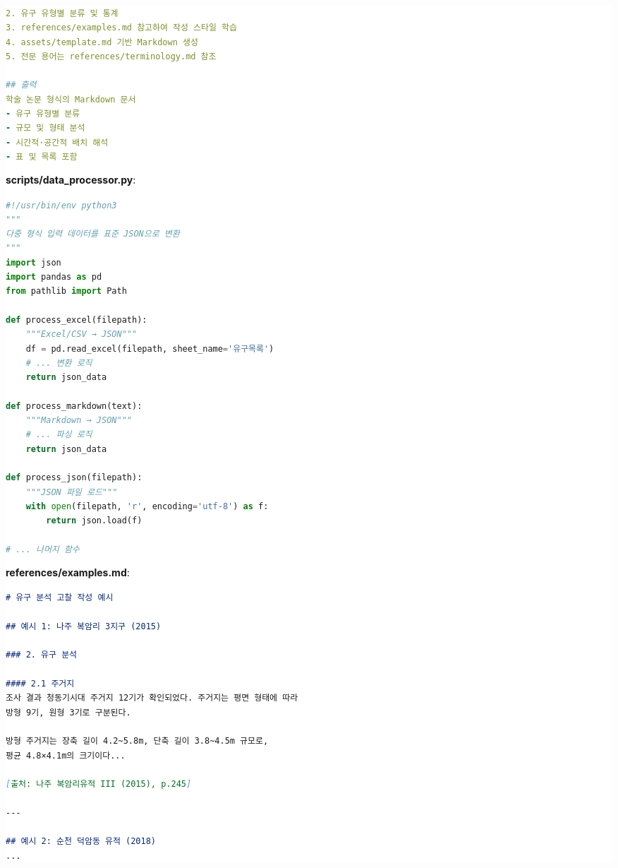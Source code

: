 ```yaml
2. 유구 유형별 분류 및 통계
3. references/examples.md 참고하여 작성 스타일 학습
4. assets/template.md 기반 Markdown 생성
5. 전문 용어는 references/terminology.md 참조

## 출력
학술 논문 형식의 Markdown 문서
- 유구 유형별 분류
- 규모 및 형태 분석
- 시간적·공간적 배치 해석
- 표 및 목록 포함
```

**scripts/data_processor.py**:
```python
#!/usr/bin/env python3
"""
다중 형식 입력 데이터를 표준 JSON으로 변환
"""
import json
import pandas as pd
from pathlib import Path

def process_excel(filepath):
    """Excel/CSV → JSON"""
    df = pd.read_excel(filepath, sheet_name='유구목록')
    # ... 변환 로직
    return json_data

def process_markdown(text):
    """Markdown → JSON"""
    # ... 파싱 로직
    return json_data

def process_json(filepath):
    """JSON 파일 로드"""
    with open(filepath, 'r', encoding='utf-8') as f:
        return json.load(f)

# ... 나머지 함수
```

**references/examples.md**:
```markdown
# 유구 분석 고찰 작성 예시

## 예시 1: 나주 복암리 3지구 (2015)

### 2. 유구 분석

#### 2.1 주거지
조사 결과 청동기시대 주거지 12기가 확인되었다. 주거지는 평면 형태에 따라
방형 9기, 원형 3기로 구분된다.

방형 주거지는 장축 길이 4.2~5.8m, 단축 길이 3.8~4.5m 규모로,
평균 4.8×4.1m의 크기이다...

[출처: 나주 복암리유적 III (2015), p.245]

---

## 예시 2: 순천 덕암동 유적 (2018)
...
```
